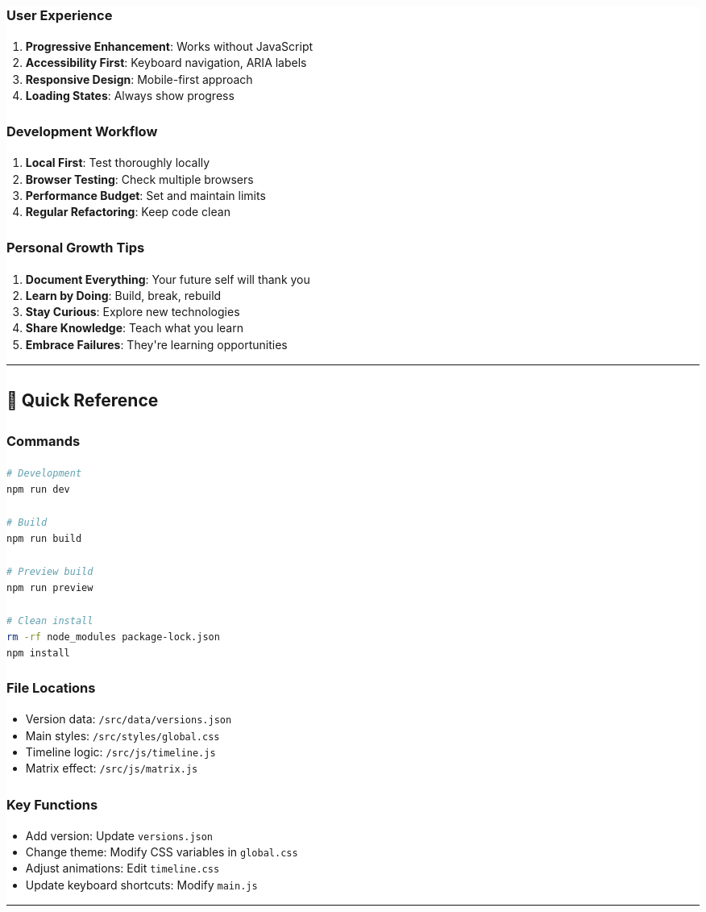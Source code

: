 ### User Experience
1. **Progressive Enhancement**: Works without JavaScript
2. **Accessibility First**: Keyboard navigation, ARIA labels
3. **Responsive Design**: Mobile-first approach
4. **Loading States**: Always show progress

### Development Workflow
1. **Local First**: Test thoroughly locally
2. **Browser Testing**: Check multiple browsers
3. **Performance Budget**: Set and maintain limits
4. **Regular Refactoring**: Keep code clean

### Personal Growth Tips
1. **Document Everything**: Your future self will thank you
2. **Learn by Doing**: Build, break, rebuild
3. **Stay Curious**: Explore new technologies
4. **Share Knowledge**: Teach what you learn
5. **Embrace Failures**: They're learning opportunities

---

## 🎯 Quick Reference

### Commands
```bash
# Development
npm run dev

# Build
npm run build

# Preview build
npm run preview

# Clean install
rm -rf node_modules package-lock.json
npm install
```

### File Locations
- Version data: `/src/data/versions.json`
- Main styles: `/src/styles/global.css`
- Timeline logic: `/src/js/timeline.js`
- Matrix effect: `/src/js/matrix.js`

### Key Functions
- Add version: Update `versions.json`
- Change theme: Modify CSS variables in `global.css`
- Adjust animations: Edit `timeline.css`
- Update keyboard shortcuts: Modify `main.js`

---